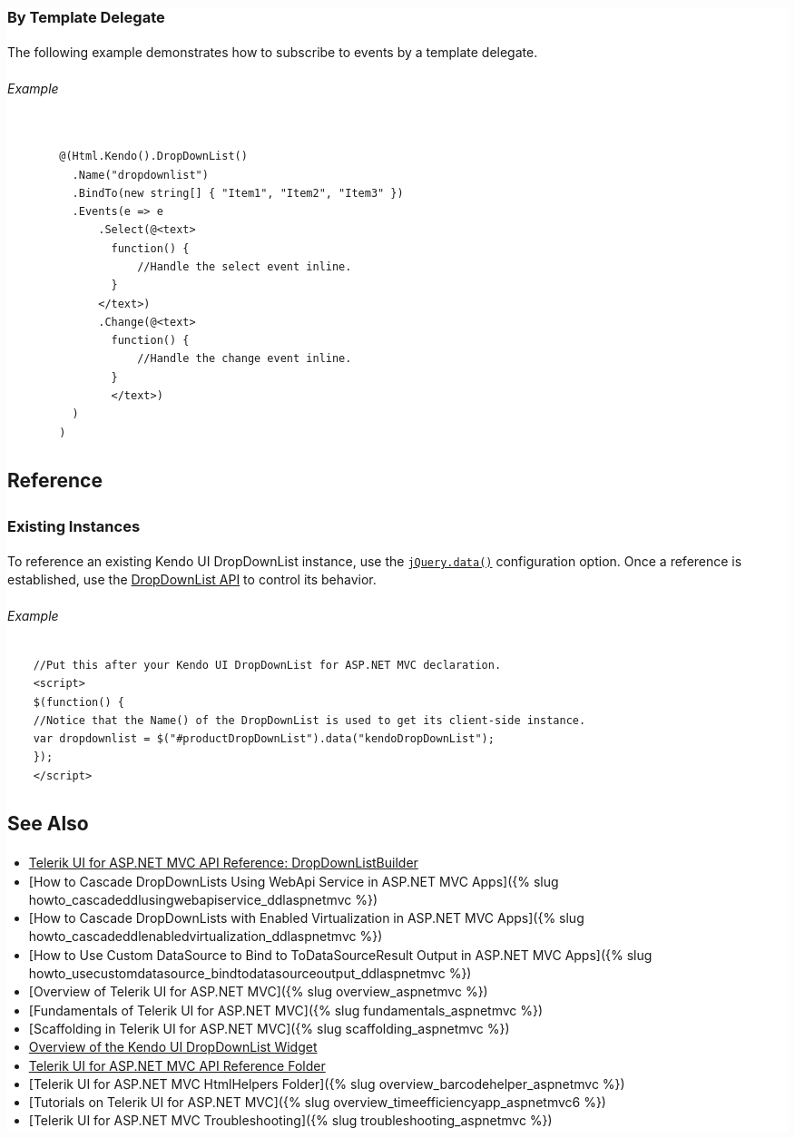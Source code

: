 ### By Template Delegate

The following example demonstrates how to subscribe to events by a template delegate.

###### Example

```tab-Razor

        @(Html.Kendo().DropDownList()
          .Name("dropdownlist")
          .BindTo(new string[] { "Item1", "Item2", "Item3" })
          .Events(e => e
              .Select(@<text>
                function() {
                    //Handle the select event inline.
                }
              </text>)
              .Change(@<text>
                function() {
                    //Handle the change event inline.
                }
                </text>)
          )
        )
```

## Reference

### Existing Instances

To reference an existing Kendo UI DropDownList instance, use the [`jQuery.data()`](http://api.jquery.com/jQuery.data/) configuration option. Once a reference is established, use the [DropDownList API](http://docs.telerik.com/kendo-ui/api/javascript/ui/dropdownlist#methods) to control its behavior.

###### Example

        //Put this after your Kendo UI DropDownList for ASP.NET MVC declaration.
        <script>
        $(function() {
        //Notice that the Name() of the DropDownList is used to get its client-side instance.
        var dropdownlist = $("#productDropDownList").data("kendoDropDownList");
        });
        </script>

## See Also

* [Telerik UI for ASP.NET MVC API Reference: DropDownListBuilder](http://docs.telerik.com/aspnet-mvc/api/Kendo.Mvc.UI.Fluent/DropDownListBuilder)
* [How to Cascade DropDownLists Using WebApi Service in ASP.NET MVC Apps]({% slug howto_cascadeddlusingwebapiservice_ddlaspnetmvc %})
* [How to Cascade DropDownLists with Enabled Virtualization in ASP.NET MVC Apps]({% slug howto_cascadeddlenabledvirtualization_ddlaspnetmvc %})
* [How to Use Custom DataSource to Bind to ToDataSourceResult Output in ASP.NET MVC Apps]({% slug howto_usecustomdatasource_bindtodatasourceoutput_ddlaspnetmvc %})
* [Overview of Telerik UI for ASP.NET MVC]({% slug overview_aspnetmvc %})
* [Fundamentals of Telerik UI for ASP.NET MVC]({% slug fundamentals_aspnetmvc %})
* [Scaffolding in Telerik UI for ASP.NET MVC]({% slug scaffolding_aspnetmvc %})
* [Overview of the Kendo UI DropDownList Widget](http://docs.telerik.com/kendo-ui/controls/editors/dropdownlist/overview)
* [Telerik UI for ASP.NET MVC API Reference Folder](http://docs.telerik.com/aspnet-mvc/api/Kendo.Mvc/AggregateFunction)
* [Telerik UI for ASP.NET MVC HtmlHelpers Folder]({% slug overview_barcodehelper_aspnetmvc %})
* [Tutorials on Telerik UI for ASP.NET MVC]({% slug overview_timeefficiencyapp_aspnetmvc6 %})
* [Telerik UI for ASP.NET MVC Troubleshooting]({% slug troubleshooting_aspnetmvc %})
